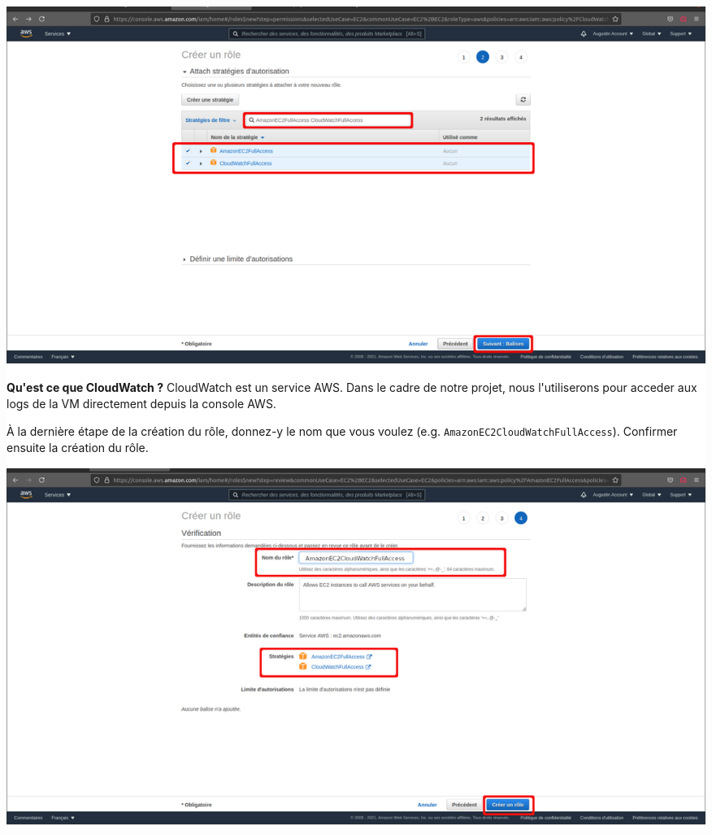 ![Stratégies d'autorisations](static/strategies_iam.png)

**Qu'est ce que CloudWatch ?** CloudWatch est un service AWS. Dans le cadre de notre projet, nous l'utiliserons pour acceder aux logs de la VM directement depuis la console AWS.

À la dernière étape de la création du rôle, donnez-y le nom que vous voulez (e.g. `AmazonEC2CloudWatchFullAccess`). Confirmer ensuite la création du rôle.

![Nom du rôle IAM](static/nom_du_role.png)
